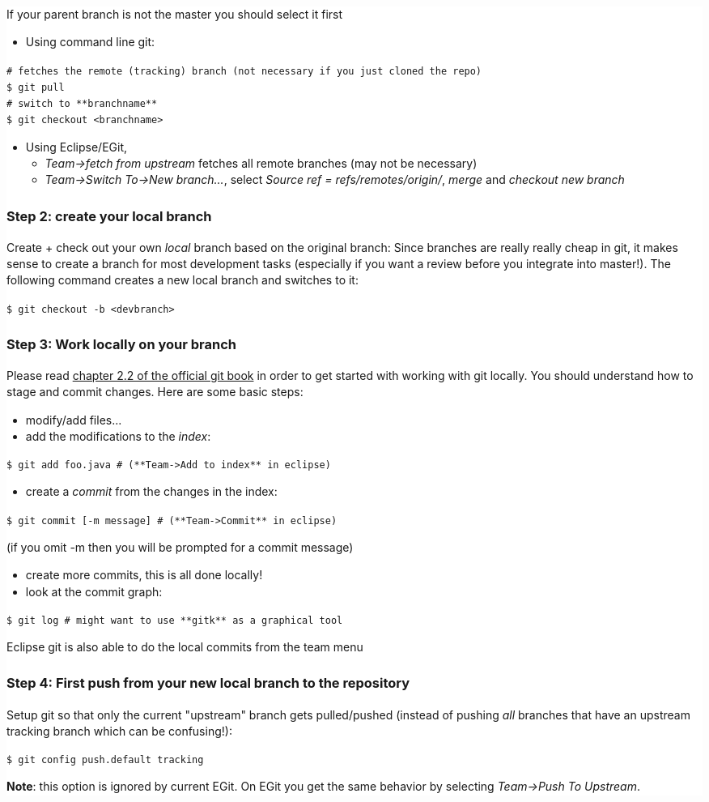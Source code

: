 If your parent branch is not the master you should select it first

* Using command line git:
```shell
# fetches the remote (tracking) branch (not necessary if you just cloned the repo)
$ git pull 
# switch to **branchname**
$ git checkout <branchname>
```
* Using Eclipse/EGit, 
    * *Team->fetch from upstream* fetches all remote branches (may not be necessary)
    * *Team->Switch To->New branch...*, select *Source ref = refs/remotes/origin/<branchname>*,  *merge* and *checkout new branch*

### Step 2: create your local branch
Create + check out your own *local* branch based on the original branch:
Since branches are really really cheap in git, it makes sense to create a branch
for most development tasks (especially if you want a review before you integrate into master!).
The following command creates a new local branch <devbranch> and switches to it:
```shell
$ git checkout -b <devbranch>
```

### Step 3: Work locally on your branch
Please read [chapter 2.2 of the official git book](http://git-scm.com/book/en/Git-Basics-Recording-Changes-to-the-Repository)
in order to get started with working with git locally. You should understand how to stage and commit changes.
Here are some basic steps:

* modify/add files...
* add the modifications to the *index*:
```shell
$ git add foo.java # (**Team->Add to index** in eclipse)
```

* create a *commit* from the changes in the index:
```shell
$ git commit [-m message] # (**Team->Commit** in eclipse)
```
(if you omit -m then you will be prompted for a commit message)

* create more commits, this is all done locally!
* look at the commit graph:
```shell
$ git log # might want to use **gitk** as a graphical tool
```

Eclipse git is also able to do the local commits from the team menu

### Step 4: First push from your new local branch to the repository
Setup git so that only the current "upstream" branch gets pulled/pushed
(instead of pushing *all* branches that have an upstream tracking branch
which can be confusing!):
```shell
$ git config push.default tracking
```
**Note**: this option is ignored by current EGit. On EGit you get the
same behavior by selecting *Team->Push To Upstream*.
